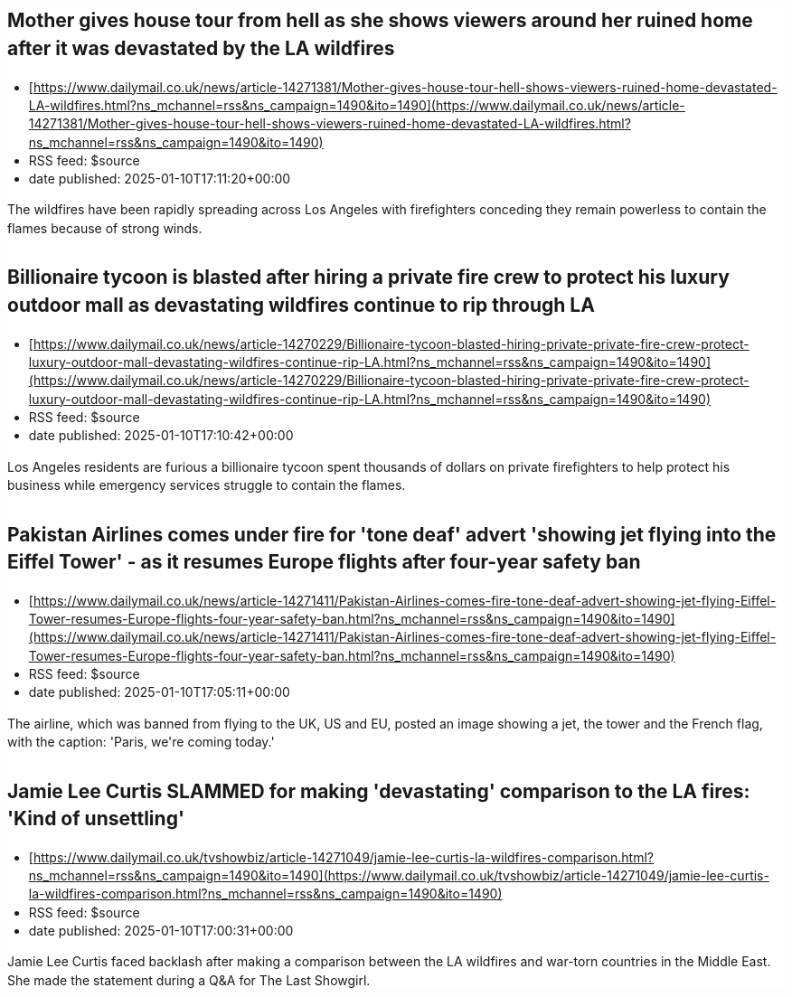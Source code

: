 ## Mother gives house tour from hell as she shows viewers around her ruined home after it was devastated by the LA wildfires
 - [https://www.dailymail.co.uk/news/article-14271381/Mother-gives-house-tour-hell-shows-viewers-ruined-home-devastated-LA-wildfires.html?ns_mchannel=rss&ns_campaign=1490&ito=1490](https://www.dailymail.co.uk/news/article-14271381/Mother-gives-house-tour-hell-shows-viewers-ruined-home-devastated-LA-wildfires.html?ns_mchannel=rss&ns_campaign=1490&ito=1490)
 - RSS feed: $source
 - date published: 2025-01-10T17:11:20+00:00

The wildfires have been rapidly spreading across Los Angeles with firefighters conceding they remain powerless to contain the flames because of strong winds.

## Billionaire tycoon is blasted after hiring a private fire crew to protect his luxury outdoor mall as devastating wildfires continue to rip through LA
 - [https://www.dailymail.co.uk/news/article-14270229/Billionaire-tycoon-blasted-hiring-private-private-fire-crew-protect-luxury-outdoor-mall-devastating-wildfires-continue-rip-LA.html?ns_mchannel=rss&ns_campaign=1490&ito=1490](https://www.dailymail.co.uk/news/article-14270229/Billionaire-tycoon-blasted-hiring-private-private-fire-crew-protect-luxury-outdoor-mall-devastating-wildfires-continue-rip-LA.html?ns_mchannel=rss&ns_campaign=1490&ito=1490)
 - RSS feed: $source
 - date published: 2025-01-10T17:10:42+00:00

Los Angeles residents are furious a billionaire tycoon spent thousands of dollars on private firefighters to help protect his business while emergency services struggle to contain the flames.

## Pakistan Airlines comes under fire for 'tone deaf' advert 'showing jet flying into the Eiffel Tower' - as it resumes Europe flights after four-year safety ban
 - [https://www.dailymail.co.uk/news/article-14271411/Pakistan-Airlines-comes-fire-tone-deaf-advert-showing-jet-flying-Eiffel-Tower-resumes-Europe-flights-four-year-safety-ban.html?ns_mchannel=rss&ns_campaign=1490&ito=1490](https://www.dailymail.co.uk/news/article-14271411/Pakistan-Airlines-comes-fire-tone-deaf-advert-showing-jet-flying-Eiffel-Tower-resumes-Europe-flights-four-year-safety-ban.html?ns_mchannel=rss&ns_campaign=1490&ito=1490)
 - RSS feed: $source
 - date published: 2025-01-10T17:05:11+00:00

The airline, which was banned from flying to the UK, US and EU, posted an image showing a jet, the tower and the French flag, with the caption: 'Paris, we're coming today.'

## Jamie Lee Curtis SLAMMED for making 'devastating' comparison to the LA fires: 'Kind of unsettling'
 - [https://www.dailymail.co.uk/tvshowbiz/article-14271049/jamie-lee-curtis-la-wildfires-comparison.html?ns_mchannel=rss&ns_campaign=1490&ito=1490](https://www.dailymail.co.uk/tvshowbiz/article-14271049/jamie-lee-curtis-la-wildfires-comparison.html?ns_mchannel=rss&ns_campaign=1490&ito=1490)
 - RSS feed: $source
 - date published: 2025-01-10T17:00:31+00:00

Jamie Lee Curtis faced backlash after making a comparison between the LA wildfires and war-torn countries in the Middle East. She made the statement during a Q&A for The Last Showgirl.
